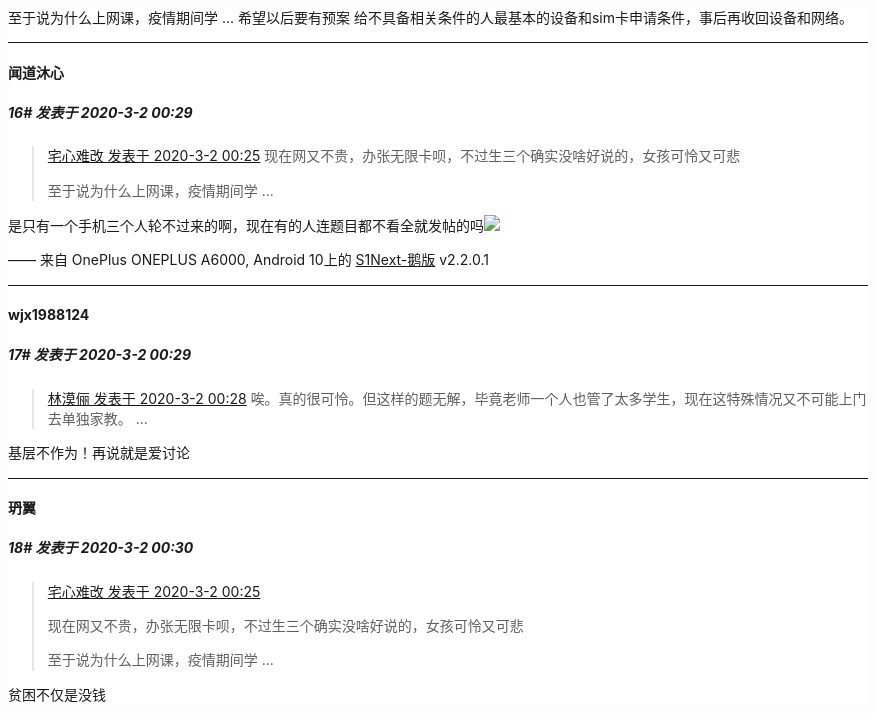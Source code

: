 至于说为什么上网课，疫情期间学 ...</blockquote>
希望以后要有预案 给不具备相关条件的人最基本的设备和sim卡申请条件，事后再收回设备和网络。







*****

####  闻道沐心  
##### 16#       发表于 2020-3-2 00:29



<blockquote><a href="httphttps://bbs.saraba1st.com/2b/forum.php?mod=redirect&amp;goto=findpost&amp;pid=46585054&amp;ptid=1916661" target="_blank">宅心难改 发表于 2020-3-2 00:25</a>
现在网又不贵，办张无限卡呗，不过生三个确实没啥好说的，女孩可怜又可悲

至于说为什么上网课，疫情期间学 ...</blockquote>
是只有一个手机三个人轮不过来的啊，现在有的人连题目都不看全就发帖的吗<img src="https://static.saraba1st.com/image/smiley/face2017/001.png" referrerpolicy="no-referrer">

—— 来自 OnePlus ONEPLUS A6000, Android 10上的 [S1Next-鹅版](https://github.com/ykrank/S1-Next/releases) v2.2.0.1







*****

####  wjx1988124  
##### 17#       发表于 2020-3-2 00:29



<blockquote><a href="httphttps://bbs.saraba1st.com/2b/forum.php?mod=redirect&amp;goto=findpost&amp;pid=46585084&amp;ptid=1916661" target="_blank">林漠俪 发表于 2020-3-2 00:28</a>
唉。真的很可怜。但这样的题无解，毕竟老师一个人也管了太多学生，现在这特殊情况又不可能上门去单独家教。 ...</blockquote>
基层不作为！再说就是爱讨论







*****

####  玬翼  
##### 18#       发表于 2020-3-2 00:30



<blockquote><a href="httphttps://bbs.saraba1st.com/2b/forum.php?mod=redirect&amp;goto=findpost&amp;pid=46585054&amp;ptid=1916661" target="_blank">宅心难改 发表于 2020-3-2 00:25</a>

现在网又不贵，办张无限卡呗，不过生三个确实没啥好说的，女孩可怜又可悲

至于说为什么上网课，疫情期间学 ...</blockquote>
贫困不仅是没钱
